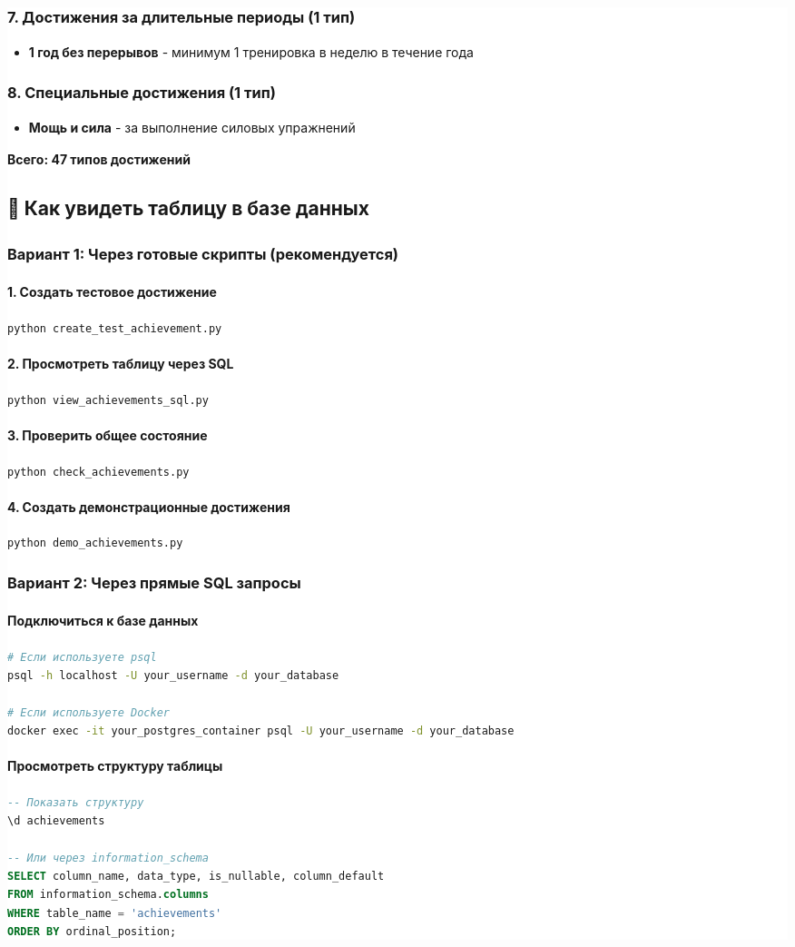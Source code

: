 ### 7. Достижения за длительные периоды (1 тип)
- **1 год без перерывов** - минимум 1 тренировка в неделю в течение года

### 8. Специальные достижения (1 тип)
- **Мощь и сила** - за выполнение силовых упражнений

**Всего: 47 типов достижений**

## 🚀 Как увидеть таблицу в базе данных

### Вариант 1: Через готовые скрипты (рекомендуется)

#### 1. Создать тестовое достижение
```bash
python create_test_achievement.py
```

#### 2. Просмотреть таблицу через SQL
```bash
python view_achievements_sql.py
```

#### 3. Проверить общее состояние
```bash
python check_achievements.py
```

#### 4. Создать демонстрационные достижения
```bash
python demo_achievements.py
```

### Вариант 2: Через прямые SQL запросы

#### Подключиться к базе данных
```bash
# Если используете psql
psql -h localhost -U your_username -d your_database

# Если используете Docker
docker exec -it your_postgres_container psql -U your_username -d your_database
```

#### Просмотреть структуру таблицы
```sql
-- Показать структуру
\d achievements

-- Или через information_schema
SELECT column_name, data_type, is_nullable, column_default
FROM information_schema.columns 
WHERE table_name = 'achievements' 
ORDER BY ordinal_position;
```
